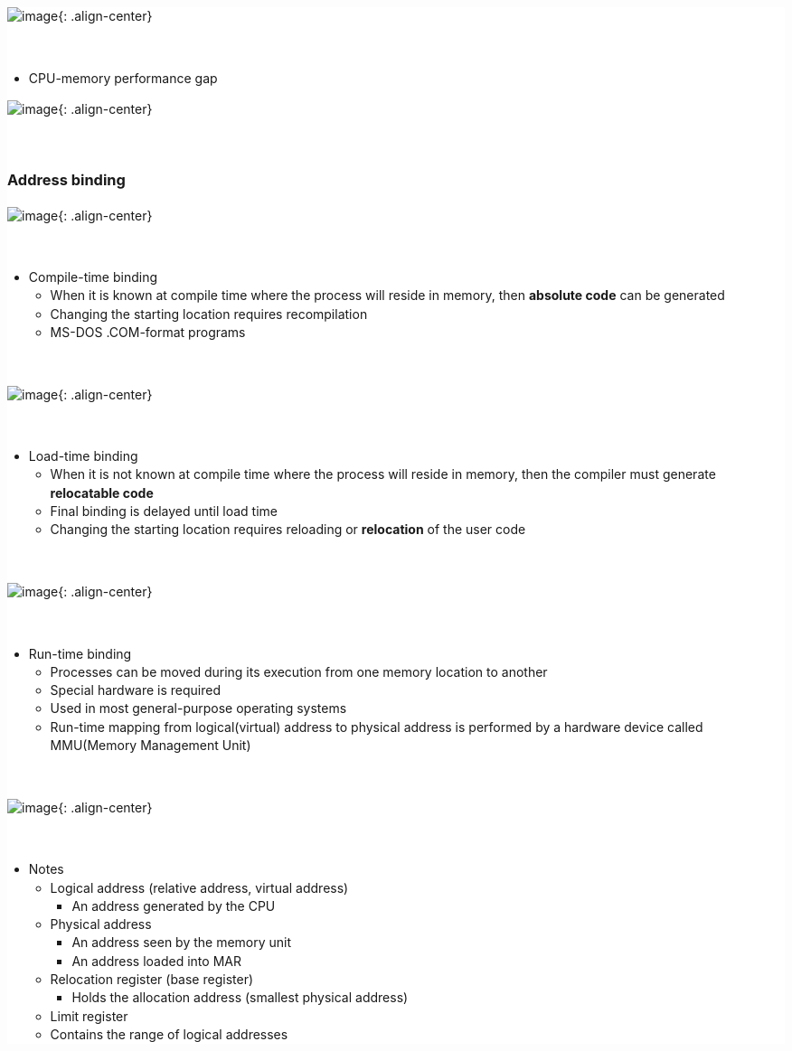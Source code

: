 <img width="476" alt="image" src="https://user-images.githubusercontent.com/55765292/231422203-f9dbb8a3-59c6-4746-863a-80c8fce10549.png">{: .align-center}

<br>

- CPU-memory performance gap

<img width="864" alt="image" src="https://user-images.githubusercontent.com/55765292/231422999-f885893b-f47f-4669-b4e8-b3e240934542.png">{: .align-center}

<br>

### Address binding

<img width="864" alt="image" src="https://user-images.githubusercontent.com/55765292/231423473-63d868e9-01bf-475d-b4bc-bc3c35865b63.png">{: .align-center}

<br>

- Compile-time binding
  - When it is known at compile time where the process will reside in memory, then **absolute code** can be generated
  - Changing the starting location requires recompilation
  - MS-DOS .COM-format programs

<br>

<img width="643" alt="image" src="https://user-images.githubusercontent.com/55765292/231425716-04f938a7-d508-47e0-83c4-c92d3b893055.png">{: .align-center}

<br>

- Load-time binding
  - When it is not known at compile time where the process will reside in memory, then the compiler must generate **relocatable code**
  - Final binding is delayed until load time
  - Changing the starting location requires reloading or **relocation** of the user code

<br>

<img width="959" alt="image" src="https://user-images.githubusercontent.com/55765292/231426284-d44827b7-02e7-4c4e-a692-e2ebbaa2ab53.png">{: .align-center}

<br>

- Run-time binding
  - Processes can be moved during its execution from one memory location to another
  - Special hardware is required
  - Used in most general-purpose operating systems
  - Run-time mapping from logical(virtual) address to physical address is performed by a hardware device called MMU(Memory Management Unit)

<br>

<img width="936" alt="image" src="https://user-images.githubusercontent.com/55765292/231427557-6c1a0142-d4c0-42b7-8e2b-41c705253453.png">{: .align-center}

<br>

- Notes
  - Logical address (relative address, virtual address)
    - An address generated by the CPU
  - Physical address
    - An address seen by the memory unit
    - An address loaded into MAR
  - Relocation register (base register)
    - Holds the allocation address (smallest physical address)
  - Limit register
   - Contains the range of logical addresses
